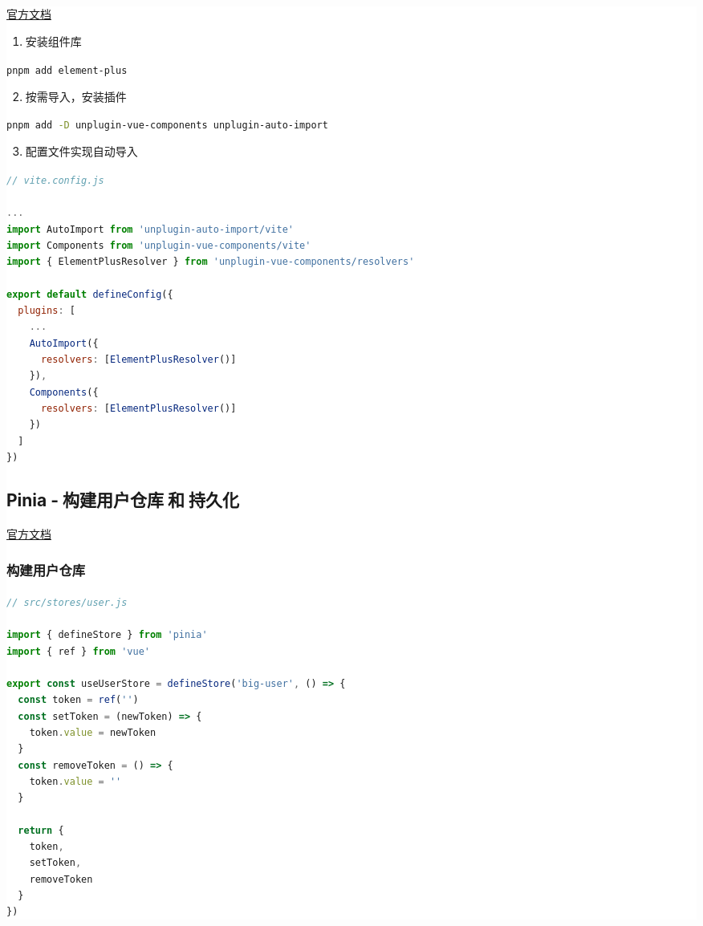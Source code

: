 [官方文档](https://element-plus.org/zh-CN/)

1. 安装组件库

```bash
pnpm add element-plus
```

2. 按需导入，安装插件

```bash
pnpm add -D unplugin-vue-components unplugin-auto-import
```

3. 配置文件实现自动导入

```javascript
// vite.config.js

...
import AutoImport from 'unplugin-auto-import/vite'
import Components from 'unplugin-vue-components/vite'
import { ElementPlusResolver } from 'unplugin-vue-components/resolvers'

export default defineConfig({
  plugins: [
    ...
    AutoImport({
      resolvers: [ElementPlusResolver()]
    }),
    Components({
      resolvers: [ElementPlusResolver()]
    })
  ]
})
```

## Pinia - 构建用户仓库 和 持久化

[官方文档](https://prazdevs.github.io/pinia-plugin-persistedstate/zh/)

### 构建用户仓库

```javascript
// src/stores/user.js

import { defineStore } from 'pinia'
import { ref } from 'vue'

export const useUserStore = defineStore('big-user', () => {
  const token = ref('')
  const setToken = (newToken) => {
    token.value = newToken
  }
  const removeToken = () => {
    token.value = ''
  }
  
  return {
    token,
    setToken,
    removeToken
  }
})
```

